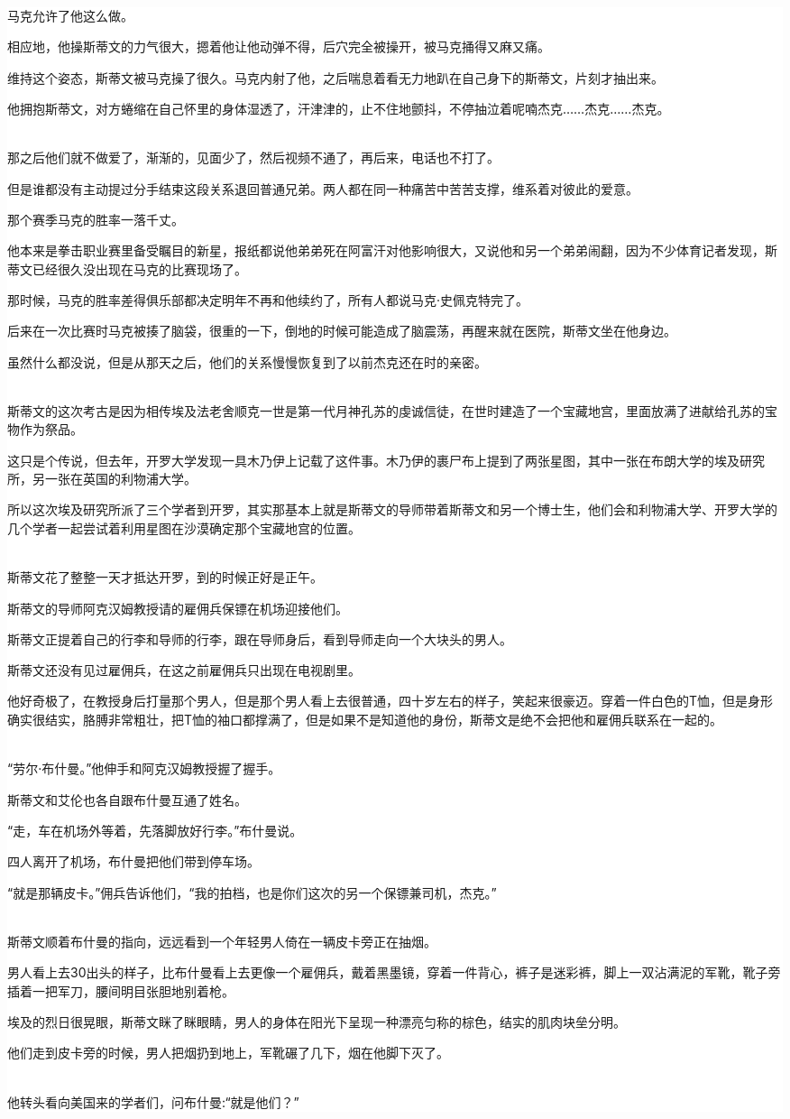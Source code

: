 马克允许了他这么做。

相应地，他操斯蒂文的力气很大，摁着他让他动弹不得，后穴完全被操开，被马克捅得又麻又痛。

维持这个姿态，斯蒂文被马克操了很久。马克内射了他，之后喘息着看无力地趴在自己身下的斯蒂文，片刻才抽出来。

他拥抱斯蒂文，对方蜷缩在自己怀里的身体湿透了，汗津津的，止不住地颤抖，不停抽泣着呢喃杰克……杰克……杰克。
<br><br/>

那之后他们就不做爱了，渐渐的，见面少了，然后视频不通了，再后来，电话也不打了。

但是谁都没有主动提过分手结束这段关系退回普通兄弟。两人都在同一种痛苦中苦苦支撑，维系着对彼此的爱意。

那个赛季马克的胜率一落千丈。

他本来是拳击职业赛里备受瞩目的新星，报纸都说他弟弟死在阿富汗对他影响很大，又说他和另一个弟弟闹翻，因为不少体育记者发现，斯蒂文已经很久没出现在马克的比赛现场了。

那时候，马克的胜率差得俱乐部都决定明年不再和他续约了，所有人都说马克·史佩克特完了。

后来在一次比赛时马克被揍了脑袋，很重的一下，倒地的时候可能造成了脑震荡，再醒来就在医院，斯蒂文坐在他身边。

虽然什么都没说，但是从那天之后，他们的关系慢慢恢复到了以前杰克还在时的亲密。
<br><br/>

斯蒂文的这次考古是因为相传埃及法老舍顺克一世是第一代月神孔苏的虔诚信徒，在世时建造了一个宝藏地宫，里面放满了进献给孔苏的宝物作为祭品。

这只是个传说，但去年，开罗大学发现一具木乃伊上记载了这件事。木乃伊的裹尸布上提到了两张星图，其中一张在布朗大学的埃及研究所，另一张在英国的利物浦大学。

所以这次埃及研究所派了三个学者到开罗，其实那基本上就是斯蒂文的导师带着斯蒂文和另一个博士生，他们会和利物浦大学、开罗大学的几个学者一起尝试着利用星图在沙漠确定那个宝藏地宫的位置。
<br><br/>

斯蒂文花了整整一天才抵达开罗，到的时候正好是正午。

斯蒂文的导师阿克汉姆教授请的雇佣兵保镖在机场迎接他们。

斯蒂文正提着自己的行李和导师的行李，跟在导师身后，看到导师走向一个大块头的男人。

斯蒂文还没有见过雇佣兵，在这之前雇佣兵只出现在电视剧里。

他好奇极了，在教授身后打量那个男人，但是那个男人看上去很普通，四十岁左右的样子，笑起来很豪迈。穿着一件白色的T恤，但是身形确实很结实，胳膊非常粗壮，把T恤的袖口都撑满了，但是如果不是知道他的身份，斯蒂文是绝不会把他和雇佣兵联系在一起的。
<br><br/>

“劳尔·布什曼。”他伸手和阿克汉姆教授握了握手。

斯蒂文和艾伦也各自跟布什曼互通了姓名。

“走，车在机场外等着，先落脚放好行李。”布什曼说。

四人离开了机场，布什曼把他们带到停车场。

“就是那辆皮卡。”佣兵告诉他们，“我的拍档，也是你们这次的另一个保镖兼司机，杰克。”
<br><br/>

斯蒂文顺着布什曼的指向，远远看到一个年轻男人倚在一辆皮卡旁正在抽烟。

男人看上去30出头的样子，比布什曼看上去更像一个雇佣兵，戴着黑墨镜，穿着一件背心，裤子是迷彩裤，脚上一双沾满泥的军靴，靴子旁插着一把军刀，腰间明目张胆地别着枪。

埃及的烈日很晃眼，斯蒂文眯了眯眼睛，男人的身体在阳光下呈现一种漂亮匀称的棕色，结实的肌肉块垒分明。

他们走到皮卡旁的时候，男人把烟扔到地上，军靴碾了几下，烟在他脚下灭了。
<br><br/>

他转头看向美国来的学者们，问布什曼:“就是他们？”
